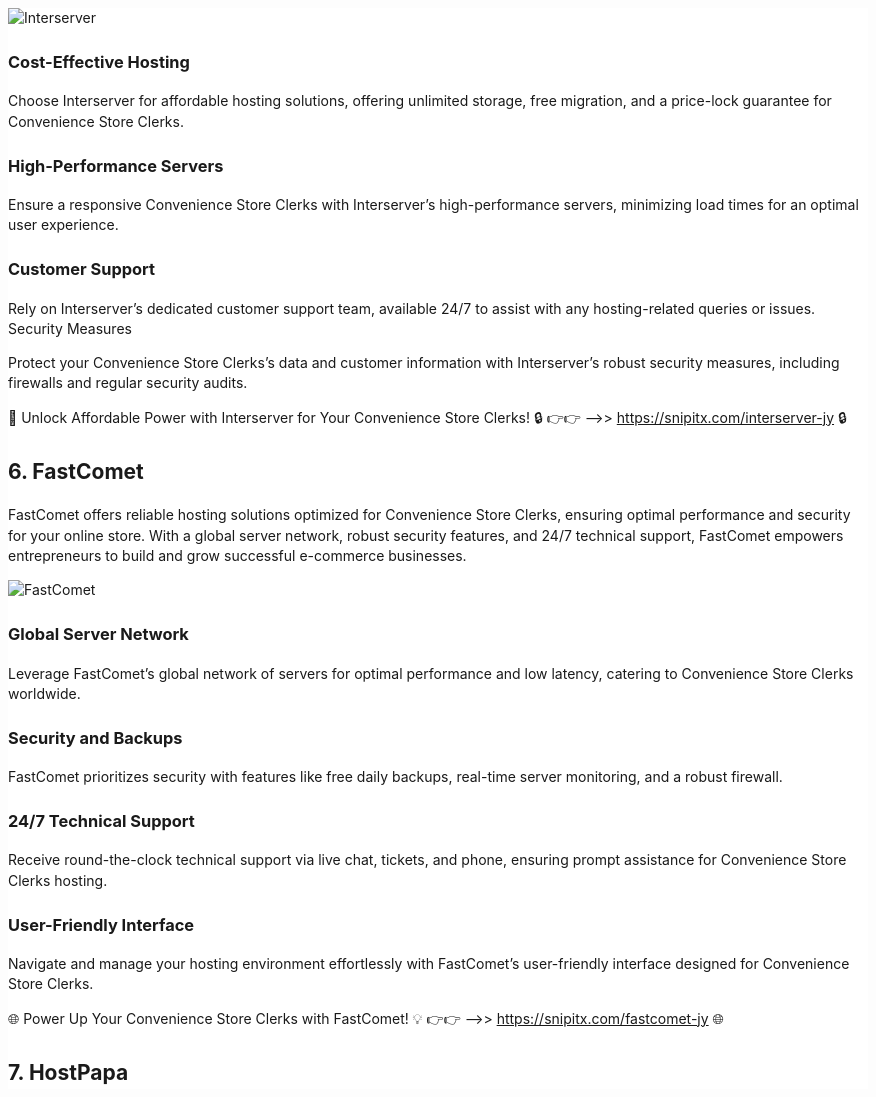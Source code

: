 ![Interserver](https://i.imgur.com/OM5dOEW.jpeg "Interserver Hosting")

### Cost-Effective Hosting
Choose Interserver for affordable hosting solutions, offering unlimited storage, free migration, and a price-lock guarantee for Convenience Store Clerks.

### High-Performance Servers
Ensure a responsive Convenience Store Clerks with Interserver’s high-performance servers, minimizing load times for an optimal user experience.

### Customer Support
Rely on Interserver’s dedicated customer support team, available 24/7 to assist with any hosting-related queries or issues.
Security Measures

Protect your Convenience Store Clerks’s data and customer information with Interserver’s robust security measures, including firewalls and regular security audits.

💸 Unlock Affordable Power with Interserver for Your Convenience Store Clerks! 🔒
👉👉 -->> https://snipitx.com/interserver-jy 🔒

## 6. FastComet

FastComet offers reliable hosting solutions optimized for Convenience Store Clerks, ensuring optimal performance and security for your online store. With a global server network, robust security features, and 24/7 technical support, FastComet empowers entrepreneurs to build and grow successful e-commerce businesses.

![FastComet](https://i.imgur.com/7qgXuWp.png "FastComet Hosting")

### Global Server Network
Leverage FastComet’s global network of servers for optimal performance and low latency, catering to Convenience Store Clerks worldwide.

### Security and Backups
FastComet prioritizes security with features like free daily backups, real-time server monitoring, and a robust firewall.

### 24/7 Technical Support
Receive round-the-clock technical support via live chat, tickets, and phone, ensuring prompt assistance for Convenience Store Clerks hosting.

### User-Friendly Interface
Navigate and manage your hosting environment effortlessly with FastComet’s user-friendly interface designed for Convenience Store Clerks.

🌐 Power Up Your Convenience Store Clerks with FastComet! 💡
👉👉 -->> https://snipitx.com/fastcomet-jy 🌐

## 7. HostPapa

